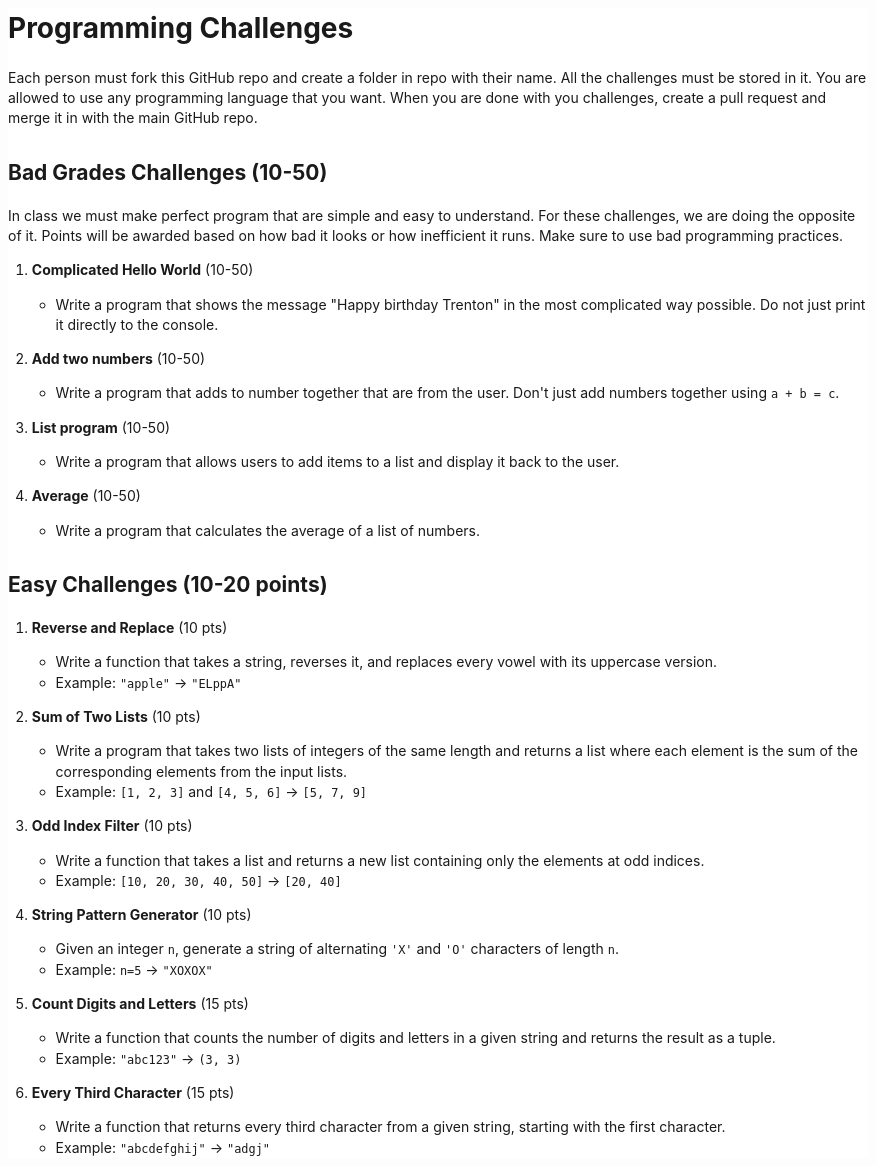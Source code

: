 
# Programming Challenges

Each person must fork this GitHub repo and create a folder in repo with their name. All the challenges must be stored in it. You are allowed to use any programming language that you want. When you are done with you challenges, create a pull request and merge it in with the main GitHub repo.

## Bad Grades Challenges (10-50)
In class we must make perfect program that are simple and easy to understand. For these challenges, we are doing the opposite of it. Points will be awarded based on how bad it looks or how inefficient it runs. Make sure to use bad programming practices.

1. **Complicated Hello World** (10-50)
   - Write a program that shows the message "Happy birthday Trenton" in the most complicated way possible. Do not just print it directly to the console.

2. **Add two numbers** (10-50)
   - Write a program that adds to number together that are from the user. Don't just add numbers together using `a + b = c`.

3. **List program** (10-50)
   - Write a program that allows users to add items to a list and display it back to the user.

4. **Average** (10-50)
   - Write a program that calculates the average of a list of numbers.

## Easy Challenges (10-20 points)

1. **Reverse and Replace** (10 pts)
   - Write a function that takes a string, reverses it, and replaces every vowel with its uppercase version.
   - Example: `"apple"` → `"ELppA"`

2. **Sum of Two Lists** (10 pts)
   - Write a program that takes two lists of integers of the same length and returns a list where each element is the sum of the corresponding elements from the input lists.
   - Example: `[1, 2, 3]` and `[4, 5, 6]` → `[5, 7, 9]`

3. **Odd Index Filter** (10 pts)
   - Write a function that takes a list and returns a new list containing only the elements at odd indices.
   - Example: `[10, 20, 30, 40, 50]` → `[20, 40]`

4. **String Pattern Generator** (10 pts)
   - Given an integer `n`, generate a string of alternating `'X'` and `'O'` characters of length `n`.
   - Example: `n=5` → `"XOXOX"`

5. **Count Digits and Letters** (15 pts)
   - Write a function that counts the number of digits and letters in a given string and returns the result as a tuple.
   - Example: `"abc123"` → `(3, 3)`

6. **Every Third Character** (15 pts)
   - Write a function that returns every third character from a given string, starting with the first character.
   - Example: `"abcdefghij"` → `"adgj"`
